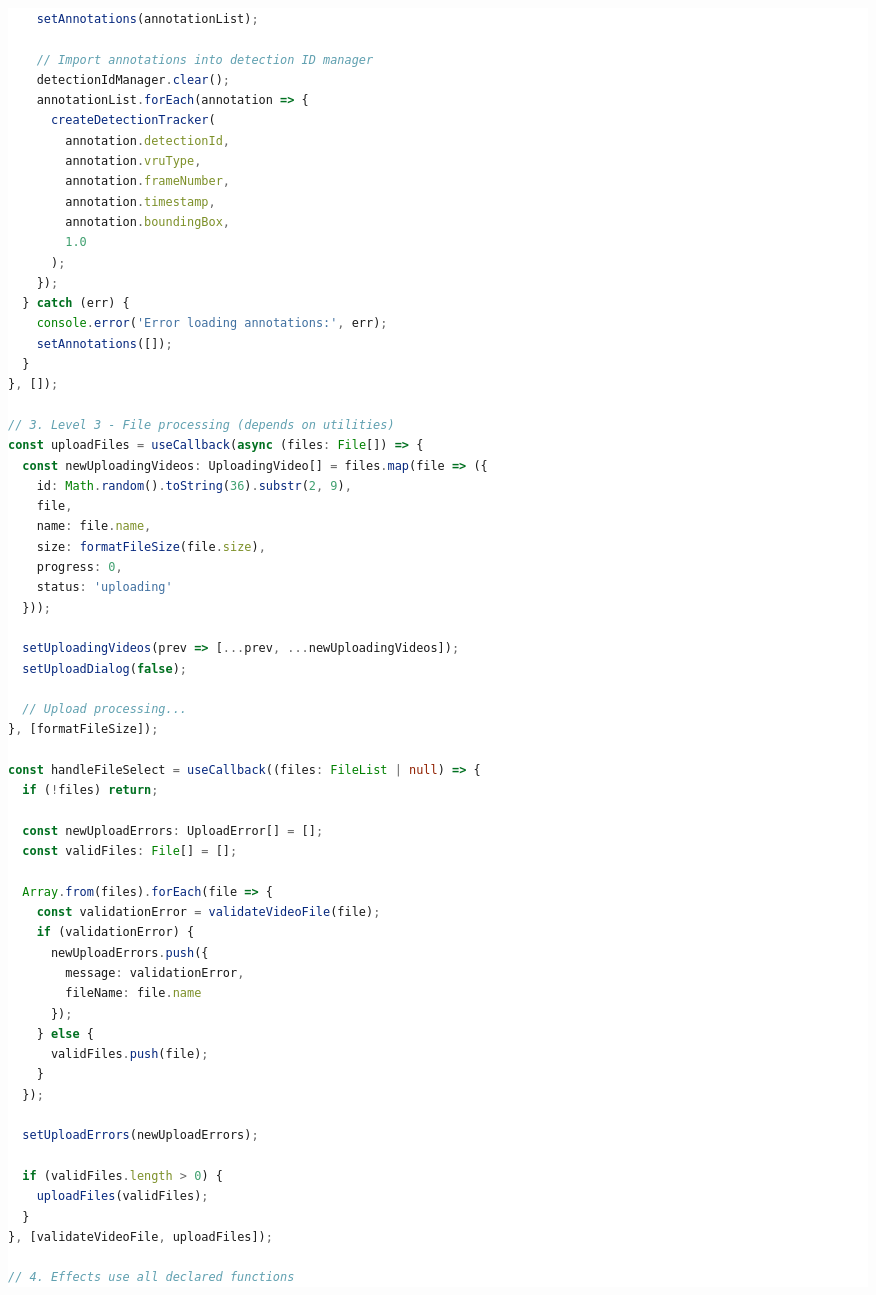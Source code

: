 ```typescript
    setAnnotations(annotationList);
    
    // Import annotations into detection ID manager
    detectionIdManager.clear();
    annotationList.forEach(annotation => {
      createDetectionTracker(
        annotation.detectionId,
        annotation.vruType,
        annotation.frameNumber,
        annotation.timestamp,
        annotation.boundingBox,
        1.0
      );
    });
  } catch (err) {
    console.error('Error loading annotations:', err);
    setAnnotations([]);
  }
}, []);

// 3. Level 3 - File processing (depends on utilities)
const uploadFiles = useCallback(async (files: File[]) => {
  const newUploadingVideos: UploadingVideo[] = files.map(file => ({
    id: Math.random().toString(36).substr(2, 9),
    file,
    name: file.name,
    size: formatFileSize(file.size),
    progress: 0,
    status: 'uploading'
  }));
  
  setUploadingVideos(prev => [...prev, ...newUploadingVideos]);
  setUploadDialog(false);
  
  // Upload processing...
}, [formatFileSize]);

const handleFileSelect = useCallback((files: FileList | null) => {
  if (!files) return;
  
  const newUploadErrors: UploadError[] = [];
  const validFiles: File[] = [];
  
  Array.from(files).forEach(file => {
    const validationError = validateVideoFile(file);
    if (validationError) {
      newUploadErrors.push({
        message: validationError,
        fileName: file.name
      });
    } else {
      validFiles.push(file);
    }
  });
  
  setUploadErrors(newUploadErrors);
  
  if (validFiles.length > 0) {
    uploadFiles(validFiles);
  }
}, [validateVideoFile, uploadFiles]);

// 4. Effects use all declared functions
```